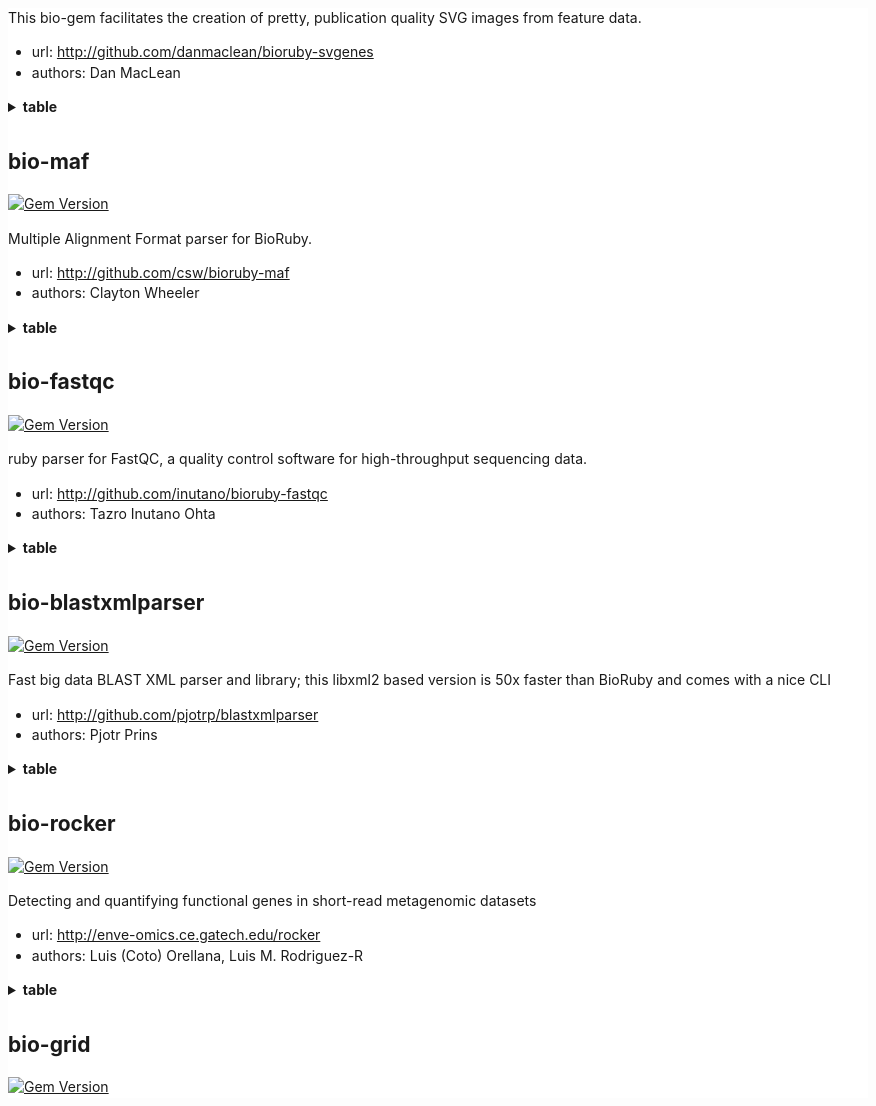 This bio-gem facilitates the creation of pretty, publication quality SVG images from feature data.

* url: http://github.com/danmaclean/bioruby-svgenes
* authors: Dan MacLean

<details><summary><b>table</b></summary></details>

## bio-maf

[![Gem Version](https://badge.fury.io/rb/bio-maf.svg)](https://badge.fury.io/rb/bio-maf)

Multiple Alignment Format parser for BioRuby.

* url: http://github.com/csw/bioruby-maf
* authors: Clayton Wheeler

<details><summary><b>table</b></summary></details>

## bio-fastqc

[![Gem Version](https://badge.fury.io/rb/bio-fastqc.svg)](https://badge.fury.io/rb/bio-fastqc)

ruby parser for FastQC, a quality control software for high-throughput sequencing data.

* url: http://github.com/inutano/bioruby-fastqc
* authors: Tazro Inutano Ohta

<details><summary><b>table</b></summary></details>

## bio-blastxmlparser

[![Gem Version](https://badge.fury.io/rb/bio-blastxmlparser.svg)](https://badge.fury.io/rb/bio-blastxmlparser)

Fast big data BLAST XML parser and library; this libxml2 based version is 50x faster than BioRuby and comes with a nice CLI

* url: http://github.com/pjotrp/blastxmlparser
* authors: Pjotr Prins

<details><summary><b>table</b></summary></details>

## bio-rocker

[![Gem Version](https://badge.fury.io/rb/bio-rocker.svg)](https://badge.fury.io/rb/bio-rocker)

Detecting and quantifying functional genes in short-read metagenomic datasets

* url: http://enve-omics.ce.gatech.edu/rocker
* authors: Luis (Coto) Orellana, Luis M. Rodriguez-R

<details><summary><b>table</b></summary></details>

## bio-grid

[![Gem Version](https://badge.fury.io/rb/bio-grid.svg)](https://badge.fury.io/rb/bio-grid)

